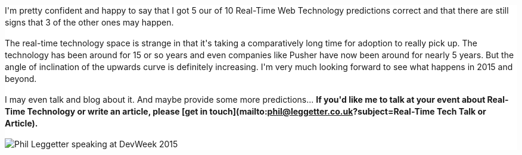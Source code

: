 I'm pretty confident and happy to say that I got 5 our of 10 Real-Time Web Technology predictions correct and that there are still signs that 3 of the other ones may happen.

The real-time technology space is strange in that it's taking a comparatively long time for adoption to really pick up. The technology has been around for 15 or so years and even companies like Pusher have now been around for nearly 5 years. But the angle of inclination of the upwards curve is definitely increasing. I'm very much looking forward to see what happens in 2015 and beyond.

I may even talk and blog about it. And maybe provide some more predictions... **If you'd like me to talk at your event about Real-Time Technology or write an article, please [get in touch](mailto:phil@leggetter.co.uk?subject=Real-Time Tech Talk or Article).**

![Phil Leggetter speaking at DevWeek 2015](https://www.leggetter.co.uk/images/me-devweek-2015.jpg)
